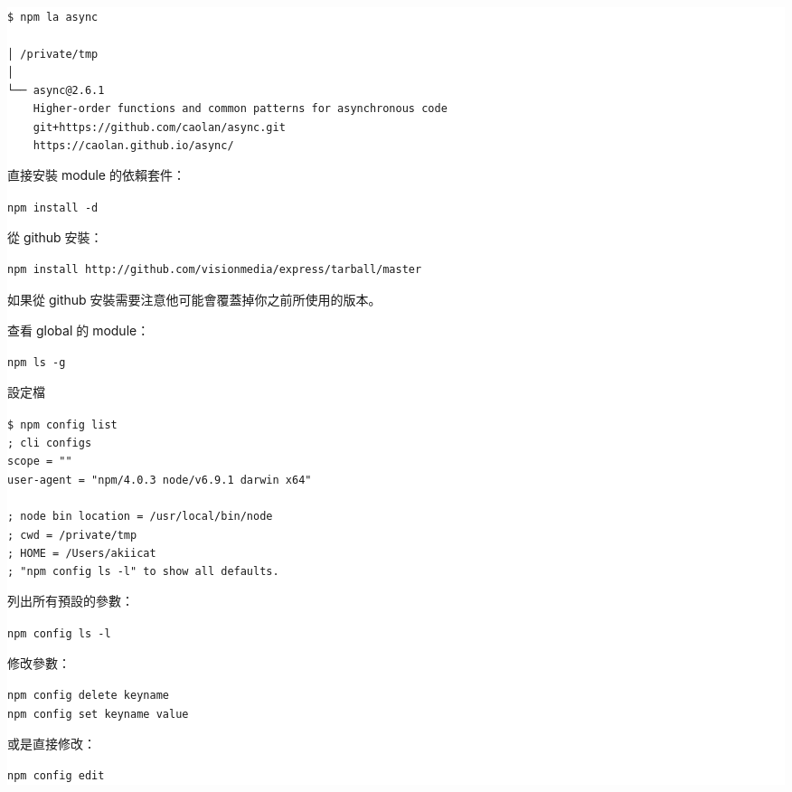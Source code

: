 ```shell
$ npm la async

│ /private/tmp
│ 
└── async@2.6.1 
    Higher-order functions and common patterns for asynchronous code
    git+https://github.com/caolan/async.git
    https://caolan.github.io/async/
```

直接安裝 module 的依賴套件：

```shell
npm install -d
```

從 github 安裝：

```shell
npm install http://github.com/visionmedia/express/tarball/master
```

如果從 github 安裝需要注意他可能會覆蓋掉你之前所使用的版本。

查看 global 的 module：

```shell
npm ls -g
```

設定檔

```shell
$ npm config list
; cli configs
scope = ""
user-agent = "npm/4.0.3 node/v6.9.1 darwin x64"

; node bin location = /usr/local/bin/node
; cwd = /private/tmp
; HOME = /Users/akiicat
; "npm config ls -l" to show all defaults.
```

列出所有預設的參數：

```shell
npm config ls -l
```

修改參數：

```shell
npm config delete keyname
npm config set keyname value
```

或是直接修改：

```shell
npm config edit
```
